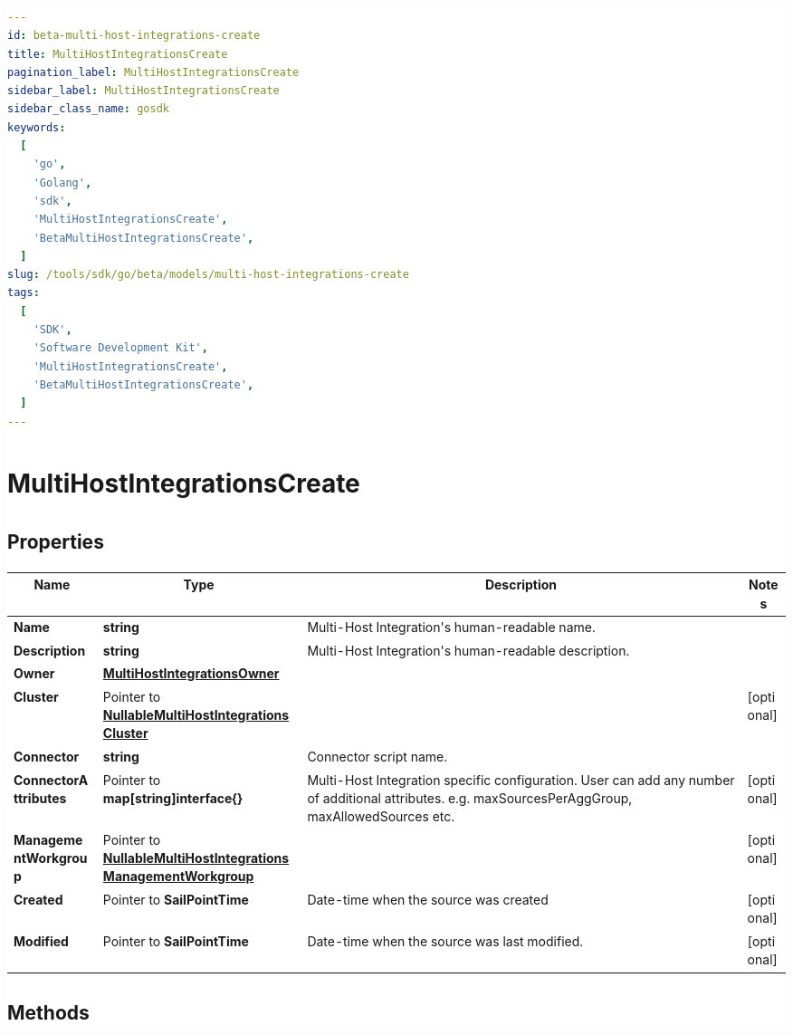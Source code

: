 ```yaml
---
id: beta-multi-host-integrations-create
title: MultiHostIntegrationsCreate
pagination_label: MultiHostIntegrationsCreate
sidebar_label: MultiHostIntegrationsCreate
sidebar_class_name: gosdk
keywords:
  [
    'go',
    'Golang',
    'sdk',
    'MultiHostIntegrationsCreate',
    'BetaMultiHostIntegrationsCreate',
  ]
slug: /tools/sdk/go/beta/models/multi-host-integrations-create
tags:
  [
    'SDK',
    'Software Development Kit',
    'MultiHostIntegrationsCreate',
    'BetaMultiHostIntegrationsCreate',
  ]
---
```


# MultiHostIntegrationsCreate

## Properties

| Name | Type | Description | Notes |
| --- | --- | --- | --- |
| **Name** | **string** | Multi-Host Integration's human-readable name. |
| **Description** | **string** | Multi-Host Integration's human-readable description. |
| **Owner** | [**MultiHostIntegrationsOwner**](multi-host-integrations-owner) |  |
| **Cluster** | Pointer to [**NullableMultiHostIntegrationsCluster**](multi-host-integrations-cluster) |  | [optional] |
| **Connector** | **string** | Connector script name. |
| **ConnectorAttributes** | Pointer to **map[string]interface{}** | Multi-Host Integration specific configuration. User can add any number of additional attributes. e.g. maxSourcesPerAggGroup, maxAllowedSources etc. | [optional] |
| **ManagementWorkgroup** | Pointer to [**NullableMultiHostIntegrationsManagementWorkgroup**](multi-host-integrations-management-workgroup) |  | [optional] |
| **Created** | Pointer to **SailPointTime** | Date-time when the source was created | [optional] |
| **Modified** | Pointer to **SailPointTime** | Date-time when the source was last modified. | [optional] |

## Methods
